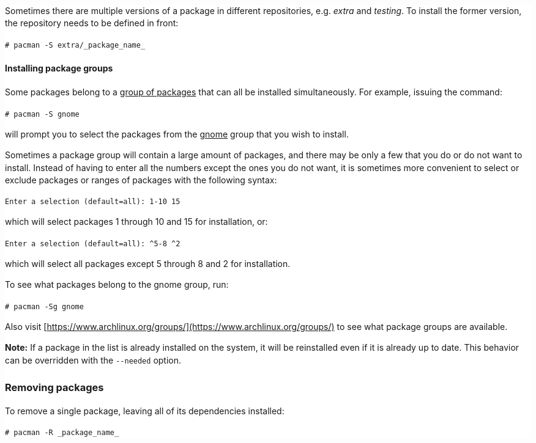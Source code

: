 Sometimes there are multiple versions of a package in different repositories, e.g. _extra_ and _testing_. To install the former version, the repository needs to be defined in front:

```
# pacman -S extra/_package_name_

```

#### Installing package groups

Some packages belong to a [group of packages](/index.php/Creating_packages#Meta_packages_and_groups "Creating packages") that can all be installed simultaneously. For example, issuing the command:

```
# pacman -S gnome

```

will prompt you to select the packages from the [gnome](https://www.archlinux.org/groups/x86_64/gnome/) group that you wish to install.

Sometimes a package group will contain a large amount of packages, and there may be only a few that you do or do not want to install. Instead of having to enter all the numbers except the ones you do not want, it is sometimes more convenient to select or exclude packages or ranges of packages with the following syntax:

```
Enter a selection (default=all): 1-10 15

```

which will select packages 1 through 10 and 15 for installation, or:

```
Enter a selection (default=all): ^5-8 ^2

```

which will select all packages except 5 through 8 and 2 for installation.

To see what packages belong to the gnome group, run:

```
# pacman -Sg gnome

```

Also visit [https://www.archlinux.org/groups/](https://www.archlinux.org/groups/) to see what package groups are available.

**Note:** If a package in the list is already installed on the system, it will be reinstalled even if it is already up to date. This behavior can be overridden with the `--needed` option.

### Removing packages

To remove a single package, leaving all of its dependencies installed:

```
# pacman -R _package_name_

```
